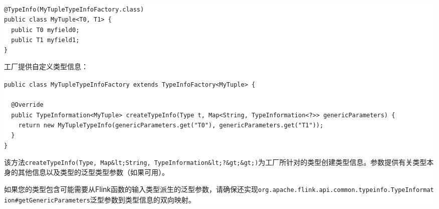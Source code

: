 

```
@TypeInfo(MyTupleTypeInfoFactory.class)
public class MyTuple<T0, T1> {
  public T0 myfield0;
  public T1 myfield1;
}
```



工厂提供自定义类型信息：



```
public class MyTupleTypeInfoFactory extends TypeInfoFactory<MyTuple> {

  @Override
  public TypeInformation<MyTuple> createTypeInfo(Type t, Map<String, TypeInformation<?>> genericParameters) {
    return new MyTupleTypeInfo(genericParameters.get("T0"), genericParameters.get("T1"));
  }
}
```



该方法`createTypeInfo(Type, Map&lt;String, TypeInformation&lt;?&gt;&gt;)`为工厂所针对的类型创建类型信息。参数提供有关类型本身的其他信息以及类型的泛型类型参数（如果可用）。

如果您的类型包含可能需要从Flink函数的输入类型派生的泛型参数，请确保还实现`org.apache.flink.api.common.typeinfo.TypeInformation#getGenericParameters`泛型参数到类型信息的双向映射。

